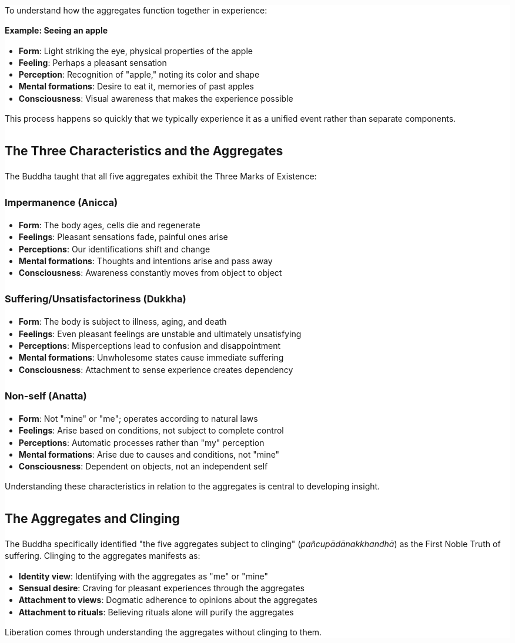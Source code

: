 To understand how the aggregates function together in experience:

**Example: Seeing an apple**
- **Form**: Light striking the eye, physical properties of the apple
- **Feeling**: Perhaps a pleasant sensation
- **Perception**: Recognition of "apple," noting its color and shape
- **Mental formations**: Desire to eat it, memories of past apples
- **Consciousness**: Visual awareness that makes the experience possible

This process happens so quickly that we typically experience it as a unified event rather than separate components.

## The Three Characteristics and the Aggregates

The Buddha taught that all five aggregates exhibit the Three Marks of Existence:

### Impermanence (Anicca)

- **Form**: The body ages, cells die and regenerate
- **Feelings**: Pleasant sensations fade, painful ones arise
- **Perceptions**: Our identifications shift and change
- **Mental formations**: Thoughts and intentions arise and pass away
- **Consciousness**: Awareness constantly moves from object to object

### Suffering/Unsatisfactoriness (Dukkha)

- **Form**: The body is subject to illness, aging, and death
- **Feelings**: Even pleasant feelings are unstable and ultimately unsatisfying
- **Perceptions**: Misperceptions lead to confusion and disappointment
- **Mental formations**: Unwholesome states cause immediate suffering
- **Consciousness**: Attachment to sense experience creates dependency

### Non-self (Anatta)

- **Form**: Not "mine" or "me"; operates according to natural laws
- **Feelings**: Arise based on conditions, not subject to complete control
- **Perceptions**: Automatic processes rather than "my" perception
- **Mental formations**: Arise due to causes and conditions, not "mine"
- **Consciousness**: Dependent on objects, not an independent self

Understanding these characteristics in relation to the aggregates is central to developing insight.

## The Aggregates and Clinging

The Buddha specifically identified "the five aggregates subject to clinging" (*pañcupādānakkhandhā*) as the First Noble Truth of suffering. Clinging to the aggregates manifests as:

- **Identity view**: Identifying with the aggregates as "me" or "mine"
- **Sensual desire**: Craving for pleasant experiences through the aggregates
- **Attachment to views**: Dogmatic adherence to opinions about the aggregates
- **Attachment to rituals**: Believing rituals alone will purify the aggregates

Liberation comes through understanding the aggregates without clinging to them.
